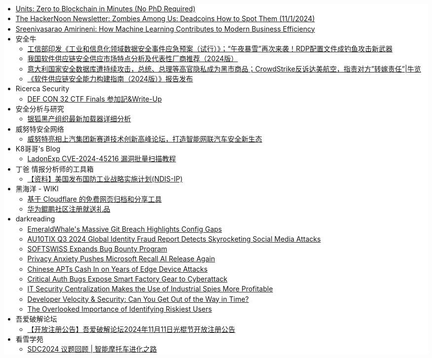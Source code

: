   - [Units: Zero to Blockchain in Minutes (No PhD Required)](https://hackernoon.com/units-zero-to-blockchain-in-minutes-no-phd-required?source=rss)
  - [The HackerNoon Newsletter: Zombies Among Us: Deadcoins  How to Spot Them (11/1/2024)](https://hackernoon.com/11-1-2024-newsletter?source=rss)
  - [Sreenivasarao Amirineni: How Machine Learning Contributes to Modern Business Efficiency](https://hackernoon.com/sreenivasarao-amirineni-how-machine-learning-contributes-to-modern-business-efficiency?source=rss)
- 安全牛
  - [工信部印发《工业和信息化领域数据安全事件应急预案（试行）》；“午夜暴雪”再次来袭！RDP配置文件成钓鱼攻击新武器](https://www.aqniu.com/vendor/106923.html)
  - [我国软件供应链安全供应市场特点分析及代表性厂商推荐（2024版）](https://www.aqniu.com/vendor/106922.html)
  - [意大利国家安全数据库遭持续攻击，总统、总理等高官隐私成为黑市商品；CrowdStrike反诉达美航空，指责对方”转嫁责任”|牛览](https://www.aqniu.com/vendor/106921.html)
  - [《软件供应链安全能力构建指南（2024版）》报告发布](https://www.aqniu.com/vendor/106920.html)
- Ricerca Security
  - [DEF CON 32 CTF Finals 参加記&Write-Up](https://ricercasecurity.blogspot.com/2024/11/def-con-32-ctf-finals.html)
- 安全分析与研究
  - [银狐黑产组织最新加载器详细分析](https://mp.weixin.qq.com/s?__biz=MzA4ODEyODA3MQ==&mid=2247489416&idx=1&sn=7af957388dfcff409a4b4b36f0e4ce1e&chksm=902fb8a0a75831b68ead69eb65b7c6953b1b4b5115362a13934f047b23c92ab21935886cd91d&scene=58&subscene=0#rd)
- 威努特安全网络
  - [威努特亮相上汽集团新赛道技术创新高峰论坛，打造智能网联汽车安全新生态](https://mp.weixin.qq.com/s?__biz=MzAwNTgyODU3NQ==&mid=2651128101&idx=1&sn=3c7a9895e0486069da1222fb5b1a9b15&chksm=80e71b95b7909283cc041a28a578c1657e0e5989c8c49691e432145dafce5f8a0a5b5074bd65&scene=58&subscene=0#rd)
- K8哥哥’s Blog
  - [LadonExp CVE-2024-45216 漏洞批量扫描教程](http://k8gege.org/p/CVE-2024-45216.html)
- 丁爸 情报分析师的工具箱
  - [【资料】美国发布国防工业战略实施计划(NDIS-IP)](https://mp.weixin.qq.com/s?__biz=MzI2MTE0NTE3Mw==&mid=2651147497&idx=1&sn=aba04d039fb46f6daf8377f8f0960833&chksm=f1af3bd3c6d8b2c5a0d42d1b077bc0f43f36c1ad2ee622741a6d04d3ce54ed41b70f5a46a3a0&scene=58&subscene=0#rd)
- 黑海洋 - WIKI
  - [基于 Cloudflare 的免费网页归档和分享工具](https://www.upx8.com/4375)
  - [华为鲲鹏社区注册就送礼品](https://www.upx8.com/4374)
- darkreading
  - [EmeraldWhale's Massive Git Breach Highlights Config Gaps](https://www.darkreading.com/cloud-security/emeraldwhale-massive-git-breach-config-gaps)
  - [AU10TIX Q3 2024 Global Identity Fraud Report Detects Skyrocketing Social Media Attacks](https://www.darkreading.com/cyber-risk/au10tix-q3-2024-global-identity-fraud-report-detects-skyrocketing-social-media-attacks)
  - [SOFTSWISS Expands Bug Bounty Program](https://www.darkreading.com/cybersecurity-operations/softswiss-expands-bug-bounty-program)
  - [Privacy Anxiety Pushes Microsoft Recall AI Release Again](https://www.darkreading.com/application-security/privacy-anxiety-pushes-microsoft-recall-release-again)
  - [Chinese APTs Cash In on Years of Edge Device Attacks](https://www.darkreading.com/threat-intelligence/chinese-apts-edge-device-attacks)
  - [Critical Auth Bugs Expose Smart Factory Gear to Cyberattack](https://www.darkreading.com/vulnerabilities-threats/critical-auth-bugs-smart-factory-cyberattack)
  - [IT Security Centralization Makes the Use of Industrial Spies More Profitable](https://www.darkreading.com/vulnerabilities-threats/it-security-centralization-industrial-spies-profitable)
  - [Developer Velocity &amp; Security: Can You Get Out of the Way in Time?](https://www.darkreading.com/cybersecurity-operations/developer-velocity-security-out-the-way-time)
  - [The Overlooked Importance of Identifying Riskiest Users](https://www.darkreading.com/threat-intelligence/the-overlooked-importance-of-identifying-riskiest-users)
- 吾爱破解论坛
  - [【开放注册公告】吾爱破解论坛2024年11月11日光棍节开放注册公告](https://mp.weixin.qq.com/s?__biz=MjM5Mjc3MDM2Mw==&mid=2651141405&idx=1&sn=9e7d80e3c1815a74082a5d2e94f68103&chksm=bd50a5498a272c5fc1cd23b56391185487003714457e216b1291a7d24cd257e87839b2d58a91&scene=58&subscene=0#rd)
- 看雪学苑
  - [SDC2024 议题回顾 | 智能摩托车进化之路](https://mp.weixin.qq.com/s?__biz=MjM5NTc2MDYxMw==&mid=2458580008&idx=1&sn=5a5ba78f6b328f93c60ba08e209dff28&chksm=b18dc4a286fa4db46bb21fde12f8a83bba39802042a268d776f3b443b1e2f200d973f8a48574&scene=58&subscene=0#rd)